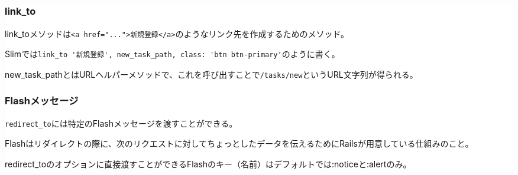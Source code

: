 ```haml:app/views/layouts/application.html.haml
```



### link_to

link_toメソッドは`<a href="...">新規登録</a>`のようなリンク先を作成するためのメソッド。

Slimでは`link_to '新規登録', new_task_path, class: 'btn btn-primary'`のように書く。

new_task_pathとはURLヘルパーメソッドで、これを呼び出すことで`/tasks/new`というURL文字列が得られる。



### Flashメッセージ

`redirect_to`には特定のFlashメッセージを渡すことができる。

Flashはリダイレクトの際に、次のリクエストに対してちょっとしたデータを伝えるためにRailsが用意している仕組みのこと。

redirect_toのオプションに直接渡すことができるFlashのキー（名前）はデフォルトでは:noticeと:alertのみ。

